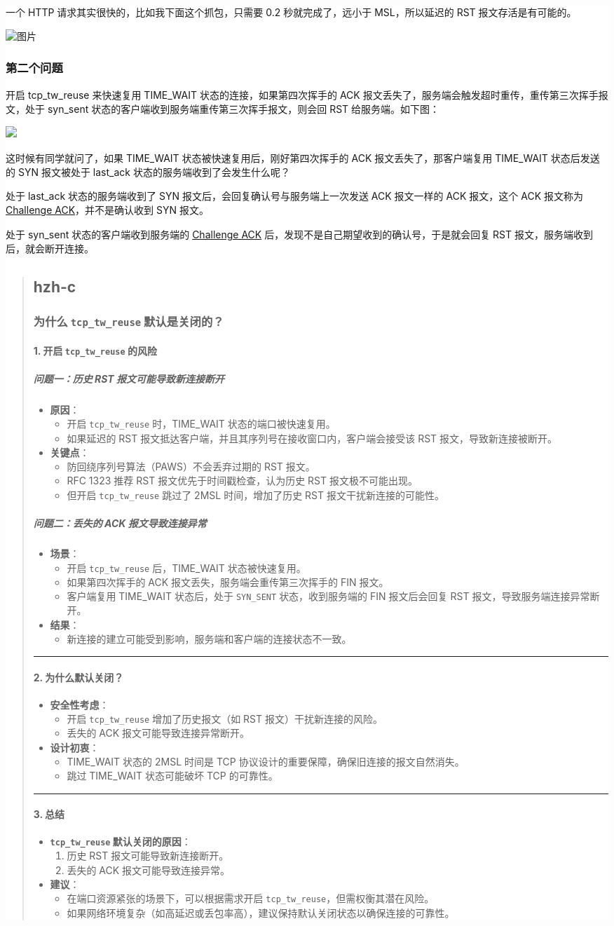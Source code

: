 一个 HTTP 请求其实很快的，比如我下面这个抓包，只需要 0.2 秒就完成了，远小于 MSL，所以延迟的 RST 报文存活是有可能的。

![图片](https://img-blog.csdnimg.cn/img_convert/2ac40ca1757888b7154a2baa8bbb9885.png)

### 第二个问题

开启 tcp_tw_reuse 来快速复用 TIME_WAIT 状态的连接，如果第四次挥手的 ACK 报文丢失了，服务端会触发超时重传，重传第三次挥手报文，处于 syn_sent 状态的客户端收到服务端重传第三次挥手报文，则会回 RST 给服务端。如下图：

![](https://cdn.xiaolincoding.com/gh/xiaolincoder/network/tcp/tcp_tw_reuse第二个问题.drawio.png)

这时候有同学就问了，如果 TIME_WAIT 状态被快速复用后，刚好第四次挥手的 ACK 报文丢失了，那客户端复用 TIME_WAIT 状态后发送的 SYN 报文被处于 last_ack 状态的服务端收到了会发生什么呢？

处于 last_ack 状态的服务端收到了 SYN 报文后，会回复确认号与服务端上一次发送 ACK 报文一样的 ACK 报文，这个 ACK 报文称为 [Challenge ACK](https://xiaolincoding.com/network/3_tcp/challenge_ack.html)，并不是确认收到 SYN 报文。

处于 syn_sent 状态的客户端收到服务端的  [Challenge ACK](https://xiaolincoding.com/network/3_tcp/challenge_ack.html) 后，发现不是自己期望收到的确认号，于是就会回复 RST 报文，服务端收到后，就会断开连接。



> ## hzh-c
>
> ### 为什么 `tcp_tw_reuse` 默认是关闭的？
>
> #### 1. **开启 `tcp_tw_reuse` 的风险**
>
> ##### **问题一：历史 RST 报文可能导致新连接断开**
> - **原因**：
>   - 开启 `tcp_tw_reuse` 时，TIME_WAIT 状态的端口被快速复用。
>   - 如果延迟的 RST 报文抵达客户端，并且其序列号在接收窗口内，客户端会接受该 RST 报文，导致新连接被断开。
> - **关键点**：
>   - 防回绕序列号算法（PAWS）不会丢弃过期的 RST 报文。
>   - RFC 1323 推荐 RST 报文优先于时间戳检查，认为历史 RST 报文极不可能出现。
>   - 但开启 `tcp_tw_reuse` 跳过了 2MSL 时间，增加了历史 RST 报文干扰新连接的可能性。
>
> ##### **问题二：丢失的 ACK 报文导致连接异常**
> - **场景**：
>   - 开启 `tcp_tw_reuse` 后，TIME_WAIT 状态被快速复用。
>   - 如果第四次挥手的 ACK 报文丢失，服务端会重传第三次挥手的 FIN 报文。
>   - 客户端复用 TIME_WAIT 状态后，处于 `SYN_SENT` 状态，收到服务端的 FIN 报文后会回复 RST 报文，导致服务端连接异常断开。
> - **结果**：
>   - 新连接的建立可能受到影响，服务端和客户端的连接状态不一致。
>
> ---
>
> #### 2. **为什么默认关闭？**
> - **安全性考虑**：
>   - 开启 `tcp_tw_reuse` 增加了历史报文（如 RST 报文）干扰新连接的风险。
>   - 丢失的 ACK 报文可能导致连接异常断开。
> - **设计初衷**：
>   - TIME_WAIT 状态的 2MSL 时间是 TCP 协议设计的重要保障，确保旧连接的报文自然消失。
>   - 跳过 TIME_WAIT 状态可能破坏 TCP 的可靠性。
>
> ---
>
> #### 3. **总结**
> - **`tcp_tw_reuse` 默认关闭的原因**：
>   1. 历史 RST 报文可能导致新连接断开。
>   2. 丢失的 ACK 报文可能导致连接异常。
> - **建议**：
>   - 在端口资源紧张的场景下，可以根据需求开启 `tcp_tw_reuse`，但需权衡其潜在风险。
>   - 如果网络环境复杂（如高延迟或丢包率高），建议保持默认关闭状态以确保连接的可靠性。
